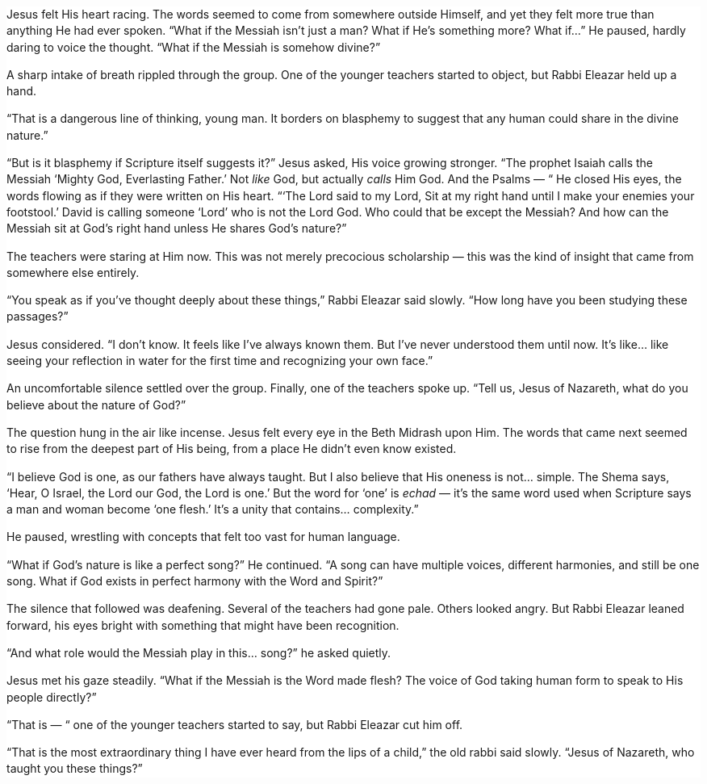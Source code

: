Jesus felt His heart racing. The words seemed to come from somewhere outside Himself, and yet they felt more true than anything He had ever spoken. “What if the Messiah isn’t just a man? What if He’s something more? What if…” He paused, hardly daring to voice the thought. “What if the Messiah is somehow divine?”

A sharp intake of breath rippled through the group. One of the younger teachers started to object, but Rabbi Eleazar held up a hand.

“That is a dangerous line of thinking, young man. It borders on blasphemy to suggest that any human could share in the divine nature.”

“But is it blasphemy if Scripture itself suggests it?” Jesus asked, His voice growing stronger. “The prophet Isaiah calls the Messiah ‘Mighty God, Everlasting Father.’ Not *like* God, but actually *calls* Him God. And the Psalms — “ He closed His eyes, the words flowing as if they were written on His heart. “‘The Lord said to my Lord, Sit at my right hand until I make your enemies your footstool.’ David is calling someone ‘Lord’ who is not the Lord God. Who could that be except the Messiah? And how can the Messiah sit at God’s right hand unless He shares God’s nature?”

The teachers were staring at Him now. This was not merely precocious scholarship — this was the kind of insight that came from somewhere else entirely.

“You speak as if you’ve thought deeply about these things,” Rabbi Eleazar said slowly. “How long have you been studying these passages?”

Jesus considered. “I don’t know. It feels like I’ve always known them. But I’ve never understood them until now. It’s like… like seeing your reflection in water for the first time and recognizing your own face.”

An uncomfortable silence settled over the group. Finally, one of the teachers spoke up. “Tell us, Jesus of Nazareth, what do you believe about the nature of God?”

The question hung in the air like incense. Jesus felt every eye in the Beth Midrash upon Him. The words that came next seemed to rise from the deepest part of His being, from a place He didn’t even know existed.

“I believe God is one, as our fathers have always taught. But I also believe that His oneness is not… simple. The Shema says, ‘Hear, O Israel, the Lord our God, the Lord is one.’ But the word for ‘one’ is *echad* — it’s the same word used when Scripture says a man and woman become ‘one flesh.’ It’s a unity that contains… complexity.”

He paused, wrestling with concepts that felt too vast for human language.

“What if God’s nature is like a perfect song?” He continued. “A song can have multiple voices, different harmonies, and still be one song. What if God exists in perfect harmony with the Word and Spirit?”

The silence that followed was deafening. Several of the teachers had gone pale. Others looked angry. But Rabbi Eleazar leaned forward, his eyes bright with something that might have been recognition.

“And what role would the Messiah play in this… song?” he asked quietly.

Jesus met his gaze steadily. “What if the Messiah is the Word made flesh? The voice of God taking human form to speak to His people directly?”

“That is — “ one of the younger teachers started to say, but Rabbi Eleazar cut him off.

“That is the most extraordinary thing I have ever heard from the lips of a child,” the old rabbi said slowly. “Jesus of Nazareth, who taught you these things?”
